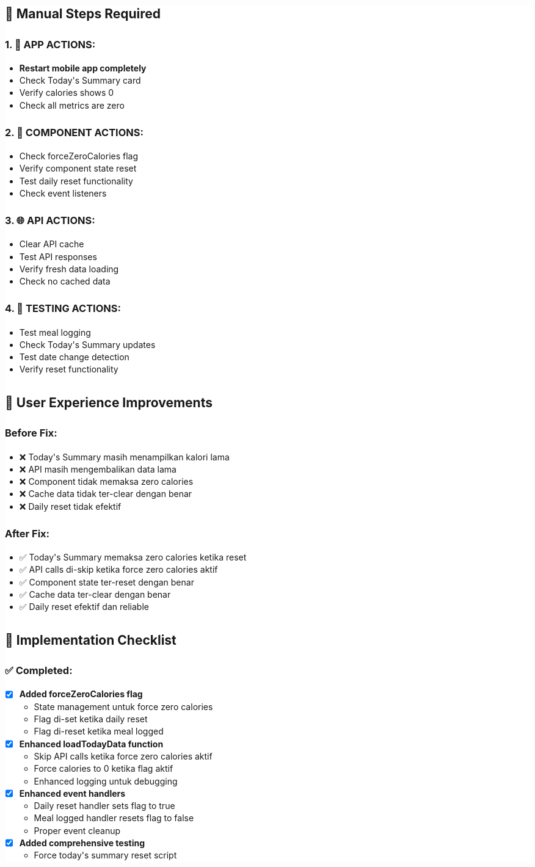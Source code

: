 ## 🔧 Manual Steps Required

### **1. 📱 APP ACTIONS:**
- **Restart mobile app completely**
- Check Today's Summary card
- Verify calories shows 0
- Check all metrics are zero

### **2. 🔧 COMPONENT ACTIONS:**
- Check forceZeroCalories flag
- Verify component state reset
- Test daily reset functionality
- Check event listeners

### **3. 🌐 API ACTIONS:**
- Clear API cache
- Test API responses
- Verify fresh data loading
- Check no cached data

### **4. 🧪 TESTING ACTIONS:**
- Test meal logging
- Check Today's Summary updates
- Test date change detection
- Verify reset functionality

## 📱 User Experience Improvements

### **Before Fix:**
- ❌ Today's Summary masih menampilkan kalori lama
- ❌ API masih mengembalikan data lama
- ❌ Component tidak memaksa zero calories
- ❌ Cache data tidak ter-clear dengan benar
- ❌ Daily reset tidak efektif

### **After Fix:**
- ✅ Today's Summary memaksa zero calories ketika reset
- ✅ API calls di-skip ketika force zero calories aktif
- ✅ Component state ter-reset dengan benar
- ✅ Cache data ter-clear dengan benar
- ✅ Daily reset efektif dan reliable

## 🎯 Implementation Checklist

### **✅ Completed:**
- [x] **Added forceZeroCalories flag**
  - State management untuk force zero calories
  - Flag di-set ketika daily reset
  - Flag di-reset ketika meal logged
- [x] **Enhanced loadTodayData function**
  - Skip API calls ketika force zero calories aktif
  - Force calories to 0 ketika flag aktif
  - Enhanced logging untuk debugging
- [x] **Enhanced event handlers**
  - Daily reset handler sets flag to true
  - Meal logged handler resets flag to false
  - Proper event cleanup
- [x] **Added comprehensive testing**
  - Force today's summary reset script